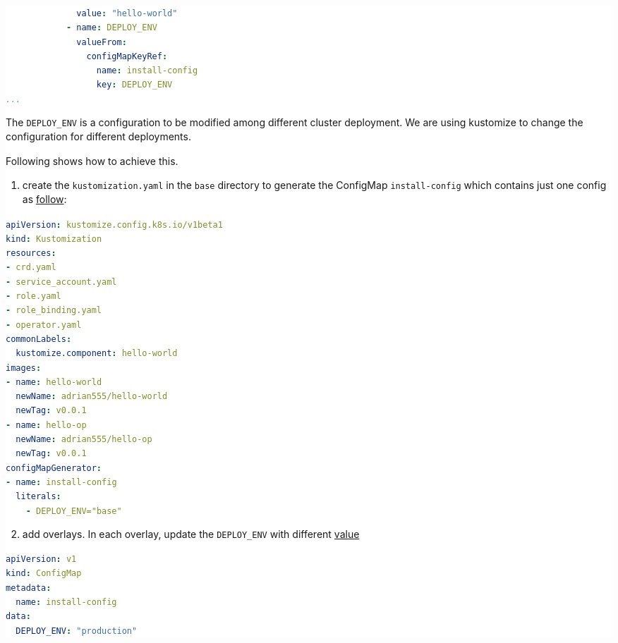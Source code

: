 ```yaml
              value: "hello-world"
            - name: DEPLOY_ENV
              valueFrom:
                configMapKeyRef:
                  name: install-config
                  key: DEPLOY_ENV
...
```

The `DEPLOY_ENV` is a configuration to be modified among different cluster deployment. We are using kustomize to change the configuration for different deployments.

Following shows how to achieve this.

1. create the `kustomization.yaml` in the `base` directory to generate the ConfigMap `install-config` which contains just one config as [follow](https://github.com/adrian555/operator-kustomize/blob/master/hello-kustomize/base/kustomization.yaml):

```yaml
apiVersion: kustomize.config.k8s.io/v1beta1
kind: Kustomization
resources:
- crd.yaml
- service_account.yaml
- role.yaml
- role_binding.yaml
- operator.yaml
commonLabels:
  kustomize.component: hello-world
images:
- name: hello-world
  newName: adrian555/hello-world
  newTag: v0.0.1
- name: hello-op
  newName: adrian555/hello-op
  newTag: v0.0.1
configMapGenerator:
- name: install-config	
  literals:	
    - DEPLOY_ENV="base"
```

2. add overlays. In each overlay, update the `DEPLOY_ENV` with different [value](https://github.com/adrian555/operator-kustomize/blob/master/hello-kustomize/overlays/production/config-map.yaml)

```yaml
apiVersion: v1
kind: ConfigMap
metadata:
  name: install-config
data:
  DEPLOY_ENV: "production"
```
